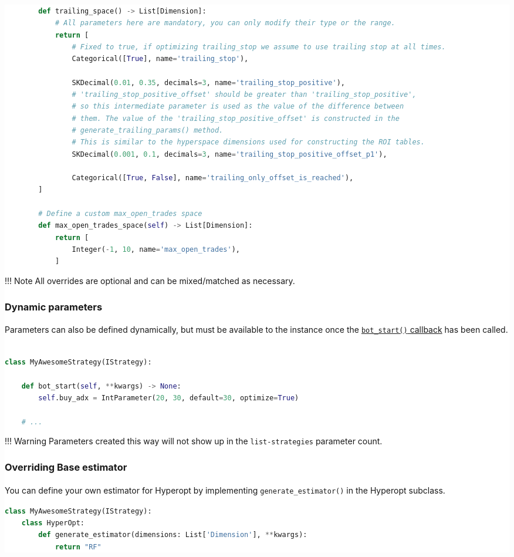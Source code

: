 ```python
        def trailing_space() -> List[Dimension]:
            # All parameters here are mandatory, you can only modify their type or the range.
            return [
                # Fixed to true, if optimizing trailing_stop we assume to use trailing stop at all times.
                Categorical([True], name='trailing_stop'),

                SKDecimal(0.01, 0.35, decimals=3, name='trailing_stop_positive'),
                # 'trailing_stop_positive_offset' should be greater than 'trailing_stop_positive',
                # so this intermediate parameter is used as the value of the difference between
                # them. The value of the 'trailing_stop_positive_offset' is constructed in the
                # generate_trailing_params() method.
                # This is similar to the hyperspace dimensions used for constructing the ROI tables.
                SKDecimal(0.001, 0.1, decimals=3, name='trailing_stop_positive_offset_p1'),

                Categorical([True, False], name='trailing_only_offset_is_reached'),
        ]

        # Define a custom max_open_trades space
        def max_open_trades_space(self) -> List[Dimension]:
            return [
                Integer(-1, 10, name='max_open_trades'),
            ]
```

!!! Note
    All overrides are optional and can be mixed/matched as necessary.

### Dynamic parameters

Parameters can also be defined dynamically, but must be available to the instance once the [`bot_start()` callback](strategy-callbacks.md#bot-start) has been called.

``` python

class MyAwesomeStrategy(IStrategy):

    def bot_start(self, **kwargs) -> None:
        self.buy_adx = IntParameter(20, 30, default=30, optimize=True)

    # ...
```

!!! Warning
    Parameters created this way will not show up in the `list-strategies` parameter count.

### Overriding Base estimator

You can define your own estimator for Hyperopt by implementing `generate_estimator()` in the Hyperopt subclass.

```python
class MyAwesomeStrategy(IStrategy):
    class HyperOpt:
        def generate_estimator(dimensions: List['Dimension'], **kwargs):
            return "RF"

```
